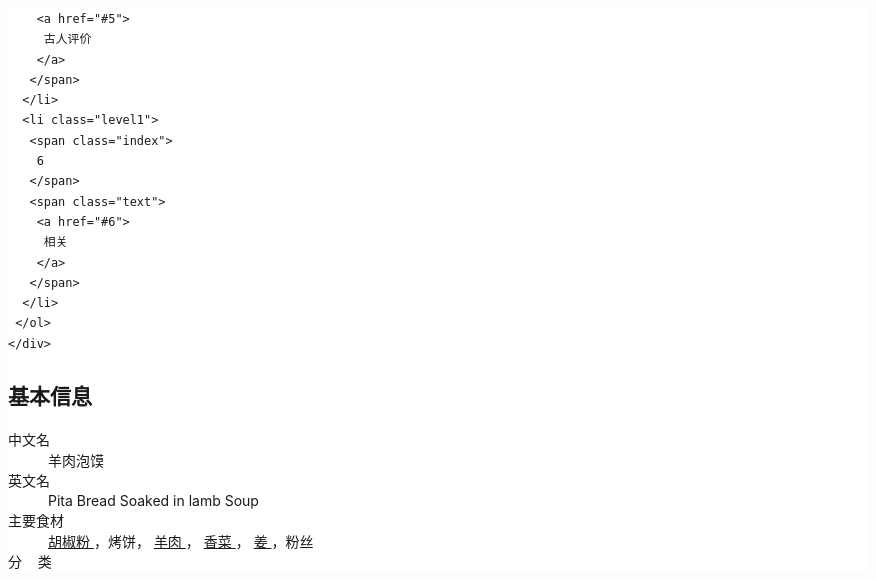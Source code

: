         <a href="#5">
         古人评价
        </a>
       </span>
      </li>
      <li class="level1">
       <span class="index">
        6
       </span>
       <span class="text">
        <a href="#6">
         相关
        </a>
       </span>
      </li>
     </ol>
    </div>
   </div>
  </div>
  <h2 class="headline-1 custom-title">
   <span class="headline-content">
    基本信息
   </span>
  </h2>
  <div class="basic-info cmn-clearfix">
   <dl class="basicInfo-block basicInfo-left">
    <dt class="basicInfo-item name">
     中文名
    </dt>
    <dd class="basicInfo-item value">
     羊肉泡馍
    </dd>
    <dt class="basicInfo-item name">
     英文名
    </dt>
    <dd class="basicInfo-item value">
     Pita Bread Soaked in lamb Soup
    </dd>
    <dt class="basicInfo-item name">
     主要食材
    </dt>
    <dd class="basicInfo-item value">
     <a data-lemmaid="2020903" href="/item/%E8%83%A1%E6%A4%92%E7%B2%89/2020903" target="_blank">
      胡椒粉
     </a>
     ，烤饼，
     <a data-lemmaid="809492" href="/item/%E7%BE%8A%E8%82%89/809492" target="_blank">
      羊肉
     </a>
     ，
     <a data-lemmaid="421947" href="/item/%E9%A6%99%E8%8F%9C/421947" target="_blank">
      香菜
     </a>
     ，
     <a data-lemmaid="1327506" href="/item/%E5%A7%9C/1327506" target="_blank">
      姜
     </a>
     ，粉丝
    </dd>
    <dt class="basicInfo-item name">
     分    类
    </dt>
    <dd class="basicInfo-item value">
     <a data-lemmaid="7738321" href="/item/%E9%99%95%E8%8F%9C/7738321" target="_blank">